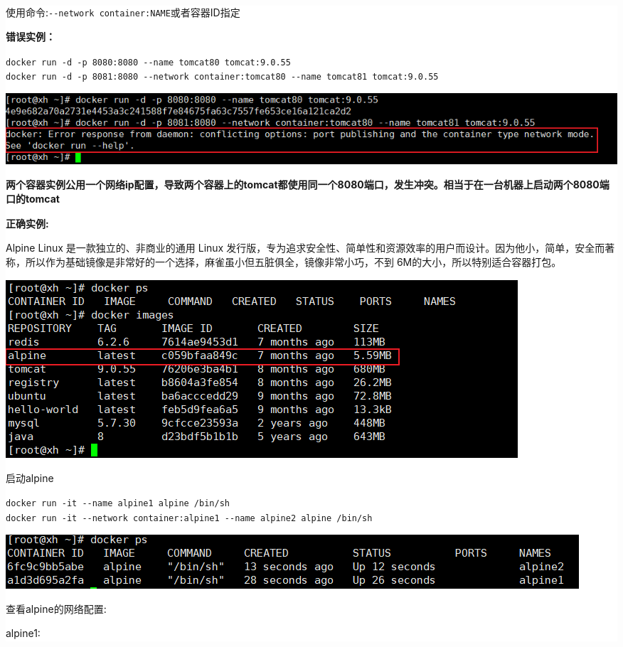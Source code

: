 使用命令:`--network container:NAME`或者容器ID指定



**错误实例：**

```
docker run -d -p 8080:8080 --name tomcat80 tomcat:9.0.55
docker run -d -p 8081:8080 --network container:tomcat80 --name tomcat81 tomcat:9.0.55
```

![image-20220721031502121](img.assets\image-20220721031502121.png)

**两个容器实例公用一个网络ip配置，导致两个容器上的tomcat都使用同一个8080端口，发生冲突。相当于在一台机器上启动两个8080端口的tomcat**



**正确实例:**

Alpine Linux 是一款独立的、非商业的通用 Linux 发行版，专为追求安全性、简单性和资源效率的用户而设计。因为他小，简单，安全而著称，所以作为基础镜像是非常好的一个选择，麻雀虽小但五脏俱全，镜像非常小巧，不到 6M的大小，所以特别适合容器打包。

![image-20220721032034143](img.assets\image-20220721032034143.png)

启动alpine

```
docker run -it --name alpine1 alpine /bin/sh
docker run -it --network container:alpine1 --name alpine2 alpine /bin/sh
```

![image-20220721032247882](img.assets\image-20220721032247882.png)

查看alpine的网络配置:

alpine1:
